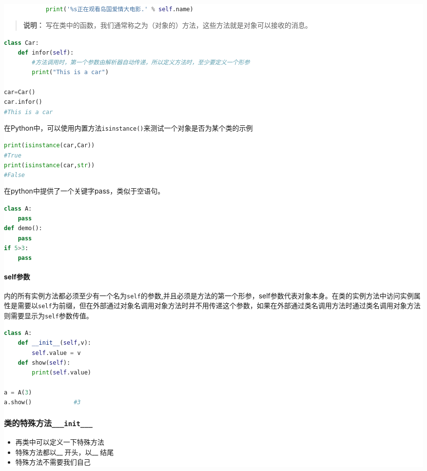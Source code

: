 ```Python
            print('%s正在观看岛国爱情大电影.' % self.name)
```

> **说明：** 写在类中的函数，我们通常称之为（对象的）方法，这些方法就是对象可以接收的消息。

```python
class Car:
    def infor(self):
        #方法调用时，第一个参数由解析器自动传递，所以定义方法时，至少要定义一个形参
        print("This is a car")

car=Car()
car.infor()
#This is a car
```

在Python中，可以使用内置方法```isinstance()```来测试一个对象是否为某个类的示例

```python
print(isinstance(car,Car))
#True
print(isinstance(car,str))
#False
```

在python中提供了一个关键字pass，类似于空语句。

```python
class A:
    pass
def demo():
    pass
if 5>3:
    pass
```

#### self参数

内的所有实例方法都必须至少有一个名为```self```的参数,并且必须是方法的第一个形参，self参数代表对象本身。在类的实例方法中访问实例属性是需要以```self```为前缀，但在外部通过对象名调用对象方法时并不用传递这个参数，如果在外部通过类名调用方法时通过类名调用对象方法则需要显示为```self```参数传值。

```python
class A:
    def __init__(self,v):
        self.value = v
    def show(self):
        print(self.value)

a = A(3)
a.show()			#3
```

### 类的特殊方法```___init___```

- 再类中可以定义一下特殊方法
- 特殊方法都以__ 开头，以__ 结尾
- 特殊方法不需要我们自己
